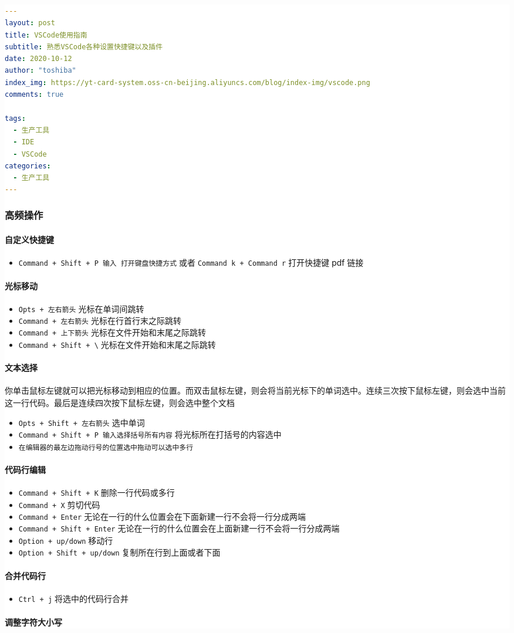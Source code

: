 ```yaml
---
layout: post
title: VSCode使用指南
subtitle: 熟悉VSCode各种设置快捷键以及插件
date: 2020-10-12
author: "toshiba"
index_img: https://yt-card-system.oss-cn-beijing.aliyuncs.com/blog/index-img/vscode.png
comments: true

tags:
  - 生产工具
  - IDE
  - VSCode
categories:
  - 生产工具
---
```


### 高频操作

#### 自定义快捷键

- `Command + Shift + P 输入 打开键盘快捷方式` 或者 `Command k + Command r` 打开快捷键 pdf 链接

#### 光标移动

- `Opts + 左右箭头` 光标在单词间跳转
- `Command + 左右箭头` 光标在行首行末之际跳转
- `Command + 上下箭头` 光标在文件开始和末尾之际跳转
- `Command + Shift + \` 光标在文件开始和末尾之际跳转

#### 文本选择

你单击鼠标左键就可以把光标移动到相应的位置。而双击鼠标左键，则会将当前光标下的单词选中。连续三次按下鼠标左键，则会选中当前这一行代码。最后是连续四次按下鼠标左键，则会选中整个文档

- `Opts + Shift + 左右箭头` 选中单词
- `Command + Shift + P 输入选择括号所有内容` 将光标所在打括号的内容选中
- `在编辑器的最左边拖动行号的位置选中拖动可以选中多行`

#### 代码行编辑

- `Command + Shift + K` 删除一行代码或多行
- `Command + X` 剪切代码
- `Command + Enter` 无论在一行的什么位置会在下面新建一行不会将一行分成两端
- `Command + Shift + Enter` 无论在一行的什么位置会在上面新建一行不会将一行分成两端
- `Option + up/down` 移动行
- `Option + Shift + up/down` 复制所在行到上面或者下面

#### 合并代码行

- `Ctrl + j` 将选中的代码行合并

#### 调整字符大小写

